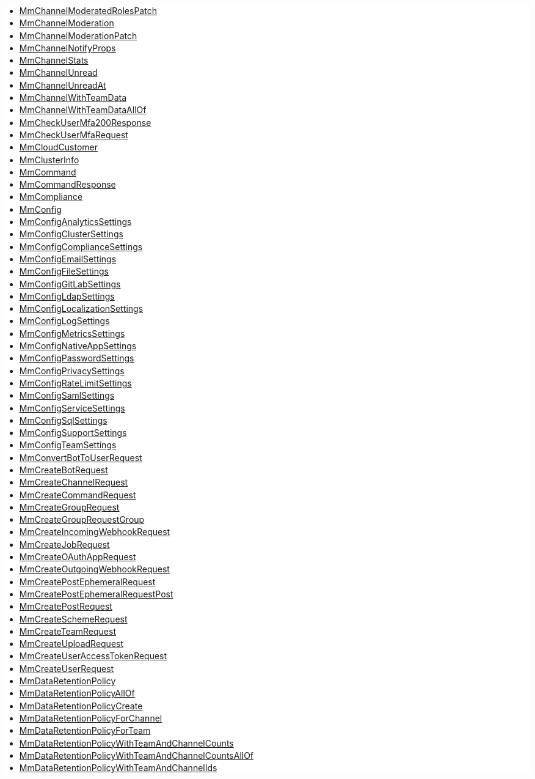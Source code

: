  - [MmChannelModeratedRolesPatch](doc//MmChannelModeratedRolesPatch.md)
 - [MmChannelModeration](doc//MmChannelModeration.md)
 - [MmChannelModerationPatch](doc//MmChannelModerationPatch.md)
 - [MmChannelNotifyProps](doc//MmChannelNotifyProps.md)
 - [MmChannelStats](doc//MmChannelStats.md)
 - [MmChannelUnread](doc//MmChannelUnread.md)
 - [MmChannelUnreadAt](doc//MmChannelUnreadAt.md)
 - [MmChannelWithTeamData](doc//MmChannelWithTeamData.md)
 - [MmChannelWithTeamDataAllOf](doc//MmChannelWithTeamDataAllOf.md)
 - [MmCheckUserMfa200Response](doc//MmCheckUserMfa200Response.md)
 - [MmCheckUserMfaRequest](doc//MmCheckUserMfaRequest.md)
 - [MmCloudCustomer](doc//MmCloudCustomer.md)
 - [MmClusterInfo](doc//MmClusterInfo.md)
 - [MmCommand](doc//MmCommand.md)
 - [MmCommandResponse](doc//MmCommandResponse.md)
 - [MmCompliance](doc//MmCompliance.md)
 - [MmConfig](doc//MmConfig.md)
 - [MmConfigAnalyticsSettings](doc//MmConfigAnalyticsSettings.md)
 - [MmConfigClusterSettings](doc//MmConfigClusterSettings.md)
 - [MmConfigComplianceSettings](doc//MmConfigComplianceSettings.md)
 - [MmConfigEmailSettings](doc//MmConfigEmailSettings.md)
 - [MmConfigFileSettings](doc//MmConfigFileSettings.md)
 - [MmConfigGitLabSettings](doc//MmConfigGitLabSettings.md)
 - [MmConfigLdapSettings](doc//MmConfigLdapSettings.md)
 - [MmConfigLocalizationSettings](doc//MmConfigLocalizationSettings.md)
 - [MmConfigLogSettings](doc//MmConfigLogSettings.md)
 - [MmConfigMetricsSettings](doc//MmConfigMetricsSettings.md)
 - [MmConfigNativeAppSettings](doc//MmConfigNativeAppSettings.md)
 - [MmConfigPasswordSettings](doc//MmConfigPasswordSettings.md)
 - [MmConfigPrivacySettings](doc//MmConfigPrivacySettings.md)
 - [MmConfigRateLimitSettings](doc//MmConfigRateLimitSettings.md)
 - [MmConfigSamlSettings](doc//MmConfigSamlSettings.md)
 - [MmConfigServiceSettings](doc//MmConfigServiceSettings.md)
 - [MmConfigSqlSettings](doc//MmConfigSqlSettings.md)
 - [MmConfigSupportSettings](doc//MmConfigSupportSettings.md)
 - [MmConfigTeamSettings](doc//MmConfigTeamSettings.md)
 - [MmConvertBotToUserRequest](doc//MmConvertBotToUserRequest.md)
 - [MmCreateBotRequest](doc//MmCreateBotRequest.md)
 - [MmCreateChannelRequest](doc//MmCreateChannelRequest.md)
 - [MmCreateCommandRequest](doc//MmCreateCommandRequest.md)
 - [MmCreateGroupRequest](doc//MmCreateGroupRequest.md)
 - [MmCreateGroupRequestGroup](doc//MmCreateGroupRequestGroup.md)
 - [MmCreateIncomingWebhookRequest](doc//MmCreateIncomingWebhookRequest.md)
 - [MmCreateJobRequest](doc//MmCreateJobRequest.md)
 - [MmCreateOAuthAppRequest](doc//MmCreateOAuthAppRequest.md)
 - [MmCreateOutgoingWebhookRequest](doc//MmCreateOutgoingWebhookRequest.md)
 - [MmCreatePostEphemeralRequest](doc//MmCreatePostEphemeralRequest.md)
 - [MmCreatePostEphemeralRequestPost](doc//MmCreatePostEphemeralRequestPost.md)
 - [MmCreatePostRequest](doc//MmCreatePostRequest.md)
 - [MmCreateSchemeRequest](doc//MmCreateSchemeRequest.md)
 - [MmCreateTeamRequest](doc//MmCreateTeamRequest.md)
 - [MmCreateUploadRequest](doc//MmCreateUploadRequest.md)
 - [MmCreateUserAccessTokenRequest](doc//MmCreateUserAccessTokenRequest.md)
 - [MmCreateUserRequest](doc//MmCreateUserRequest.md)
 - [MmDataRetentionPolicy](doc//MmDataRetentionPolicy.md)
 - [MmDataRetentionPolicyAllOf](doc//MmDataRetentionPolicyAllOf.md)
 - [MmDataRetentionPolicyCreate](doc//MmDataRetentionPolicyCreate.md)
 - [MmDataRetentionPolicyForChannel](doc//MmDataRetentionPolicyForChannel.md)
 - [MmDataRetentionPolicyForTeam](doc//MmDataRetentionPolicyForTeam.md)
 - [MmDataRetentionPolicyWithTeamAndChannelCounts](doc//MmDataRetentionPolicyWithTeamAndChannelCounts.md)
 - [MmDataRetentionPolicyWithTeamAndChannelCountsAllOf](doc//MmDataRetentionPolicyWithTeamAndChannelCountsAllOf.md)
 - [MmDataRetentionPolicyWithTeamAndChannelIds](doc//MmDataRetentionPolicyWithTeamAndChannelIds.md)